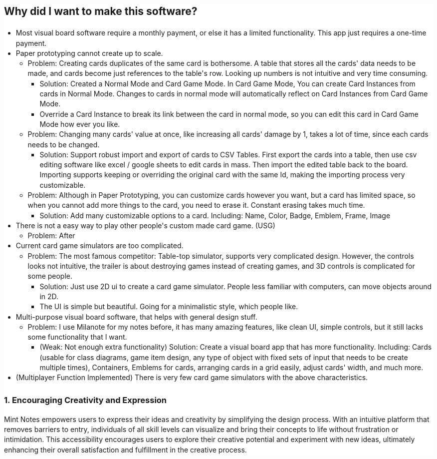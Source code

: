 ## Why did I want to make this software?

- Most visual board software require a monthly payment, or else it has a limited functionality. This app just requires a one-time payment.
- Paper prototyping cannot create up to scale.
  - Problem: Creating cards duplicates of the same card is bothersome. A table that stores all the cards' data needs to be made, and cards become just references to the table's row. Looking up numbers is not intuitive and very time consuming.
    - Solution: Created a Normal Mode and Card Game Mode. In Card Game Mode, You can create Card Instances from cards in Normal Mode. Changes to cards in normal mode will automatically reflect on Card Instances from Card Game Mode.
    - Override a Card Instance to break its link between the card in normal mode, so you can edit this card in Card Game Mode how ever you like.
  - Problem: Changing many cards' value at once, like increasing all cards' damage by 1, takes a lot of time, since each cards needs to be changed.
    - Solution: Support robust import and export of cards to CSV Tables. First export the cards into a table, then use csv editing software like excel / google sheets to edit cards in mass. Then import the edited table back to the board. Importing supports keeping or overriding the original card with the same Id, making the importing process very customizable.  
  - Problem:  Although in Paper Prototyping, you can customize cards however you want, but a card has limited space, so when you cannot add more things to the card, you need to erase it. Constant erasing takes much time.
    - Solution: Add many customizable options to a card. Including: Name, Color, Badge, Emblem, Frame, Image
- There is not a easy way to play other people's custom made card game. (USG)
  - Problem: After
- Current card game simulators are too complicated. 
  - Problem: The most famous competitor: Table-top simulator, supports very complicated design. However, the controls looks not intuitive, the trailer is about destroying games instead of creating games, and 3D controls is complicated for some people.
    - Solution: Just use 2D ui to create a card game simulator. People less familiar with computers, can move objects around in 2D. 
    - The UI is simple but beautiful. Going for a minimalistic style, which people like.
- Multi-purpose visual board software, that helps with general design stuff.
  - Problem: I use Milanote for my notes before, it has many amazing features, like clean UI, simple controls, but it still lacks some functionality that I want.
    - (Weak: Not enough extra functionality) Solution: Create a visual board app that has more functionality. Including: Cards (usable for class diagrams, game item design, any type of object with fixed sets of input that needs to be create multiple times), Containers, Emblems for cards, arranging cards in a grid easily, adjust cards' width, and much more.
- (Multiplayer Function Implemented) There is very few card game simulators with the above characteristics.



### 1. Encouraging Creativity and Expression

Mint Notes empowers users to express their ideas and creativity by simplifying the design process. With an intuitive platform that removes barriers to entry, individuals of all skill levels can visualize and bring their concepts to life without frustration or intimidation. This accessibility encourages users to explore their creative potential and experiment with new ideas, ultimately enhancing their overall satisfaction and fulfillment in the creative process.
